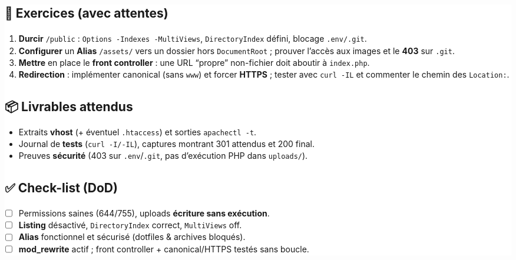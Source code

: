 
## 🧪 Exercices (avec attentes)

1. **Durcir** `/public` : `Options -Indexes -MultiViews`, `DirectoryIndex` défini, blocage `.env/.git`.
2. **Configurer** un **Alias** `/assets/` vers un dossier hors `DocumentRoot` ; prouver l’accès aux images et le **403** sur `.git`.
3. **Mettre** en place le **front controller** : une URL “propre” non-fichier doit aboutir à `index.php`.
4. **Redirection** : implémenter canonical (sans `www`) et forcer **HTTPS** ; tester avec `curl -IL` et commenter le chemin des `Location:`.

## 📦 Livrables attendus

* Extraits **vhost** (+ éventuel `.htaccess`) et sorties `apachectl -t`.
* Journal de **tests** (`curl -I/-IL`), captures montrant 301 attendus et 200 final.
* Preuves **sécurité** (403 sur `.env`/`.git`, pas d’exécution PHP dans `uploads/`).

## ✅ Check-list (DoD)

* [ ] Permissions saines (644/755), uploads **écriture sans exécution**.
* [ ] **Listing** désactivé, `DirectoryIndex` correct, `MultiViews` off.
* [ ] **Alias** fonctionnel et sécurisé (dotfiles & archives bloqués).
* [ ] **mod\_rewrite** actif ; front controller + canonical/HTTPS testés sans boucle.
